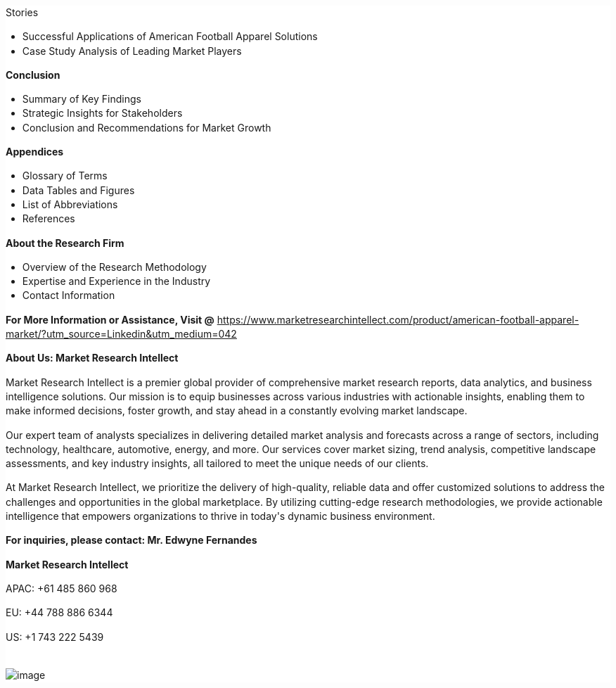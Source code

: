 Stories</strong></p><ul><li>Successful Applications of American Football Apparel Solutions</li><li>Case Study Analysis of Leading Market Players</li></ul><p><strong>Conclusion</strong></p><ul><li>Summary of Key Findings</li><li>Strategic Insights for Stakeholders</li><li>Conclusion and Recommendations for Market Growth</li></ul><p><strong>Appendices</strong></p><ul><li>Glossary of Terms</li><li>Data Tables and Figures</li><li>List of Abbreviations</li><li>References</li></ul><p><strong>About the Research Firm</strong></p><ul><li>Overview of the Research Methodology</li><li>Expertise and Experience in the Industry</li><li>Contact Information</li></ul></div><div class="article-main__content" data-test-id="publishing-text-block"><p><span class="font-[700]"><strong>For More Information or Assistance, Visit @</strong>&nbsp;<a href="https://www.marketresearchintellect.com/product/american-football-apparel-market/?utm_source=Linkedin&utm_medium=042">https://www.marketresearchintellect.com/product/american-football-apparel-market/?utm_source=Linkedin&utm_medium=042</a></span></p><p><strong>About Us: Market Research Intellect</strong></p><p>Market Research Intellect is a premier global provider of comprehensive market research reports, data analytics, and business intelligence solutions. Our mission is to equip businesses across various industries with actionable insights, enabling them to make informed decisions, foster growth, and stay ahead in a constantly evolving market landscape.</p><p>Our expert team of analysts specializes in delivering detailed market analysis and forecasts across a range of sectors, including technology, healthcare, automotive, energy, and more. Our services cover market sizing, trend analysis, competitive landscape assessments, and key industry insights, all tailored to meet the unique needs of our clients.</p><p>At Market Research Intellect, we prioritize the delivery of high-quality, reliable data and offer customized solutions to address the challenges and opportunities in the global marketplace. By utilizing cutting-edge research methodologies, we provide actionable intelligence that empowers organizations to thrive in today's dynamic business environment.</p><p><strong>For inquiries, please contact: Mr. Edwyne Fernandes</strong></p><p><strong>Market Research Intellect</strong></p><p>APAC: +61 485 860 968</p><p>EU: +44 788 886 6344</p><p>US: +1 743 222 5439</p></div><div class="article-main__content" data-test-id="publishing-text-block">&nbsp;</div>
![image](https://github.com/user-attachments/assets/b127654c-21f0-42d7-a758-44196ec60a2f)
